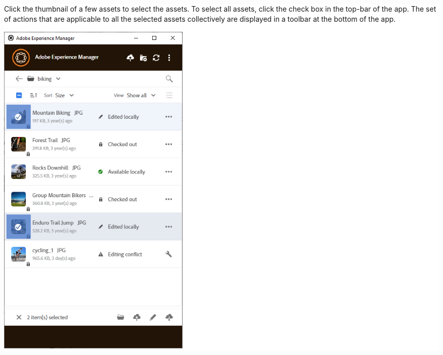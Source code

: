 Click the thumbnail of a few assets to select the assets. To select all assets, click the check box in the top-bar of the app. The set of actions that are applicable to all the selected assets collectively are displayed in a toolbar at the bottom of the app.

![Toolbar at the bottom shows actions relevant to the selected assets](assets/actions_bottom_toolbar1_da2.png "Toolbar at the bottom shows common actions for the selected assets")
